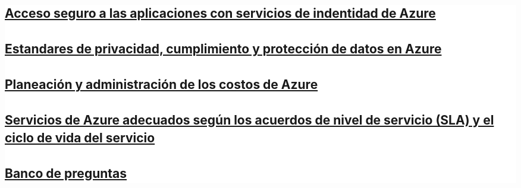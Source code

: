 ## [Acceso seguro a las aplicaciones con servicios de indentidad de Azure]()
## [Estandares de privacidad, cumplimiento y protección de datos en Azure]()
## [Planeación y administración de los costos de Azure]()
## [Servicios de Azure adecuados según los acuerdos de nivel de servicio (SLA) y el ciclo de vida del servicio]()
## [Banco de preguntas]()
